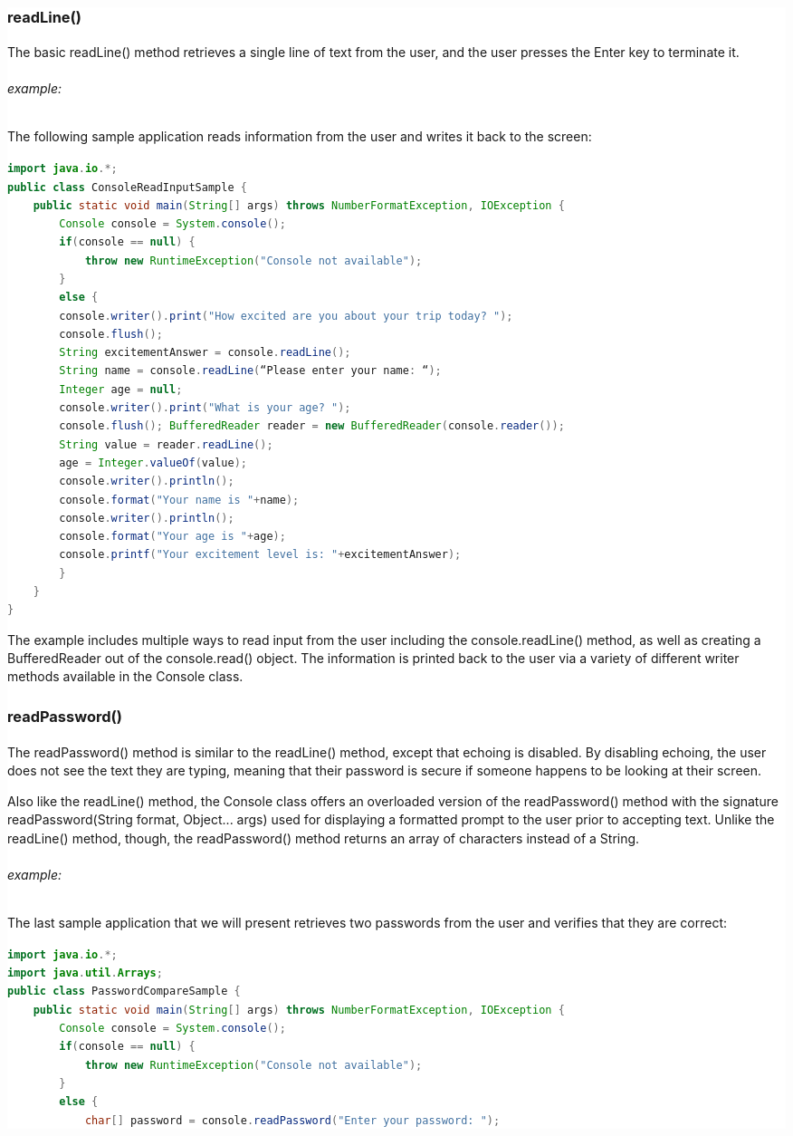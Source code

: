 ### readLine()
The basic readLine() method retrieves a single line of text from the user, and the user presses the Enter key to terminate it.

###### example:
The following sample application reads information from the user and writes it back to the screen:

```java
import java.io.*; 
public class ConsoleReadInputSample { 
	public static void main(String[] args) throws NumberFormatException, IOException { 
		Console console = System.console(); 
		if(console == null) { 
			throw new RuntimeException("Console not available"); 
		} 
		else { 
		console.writer().print("How excited are you about your trip today? "); 
		console.flush(); 
		String excitementAnswer = console.readLine(); 
		String name = console.readLine(“Please enter your name: “); 
		Integer age = null; 
		console.writer().print("What is your age? "); 
		console.flush(); BufferedReader reader = new BufferedReader(console.reader()); 
		String value = reader.readLine(); 
		age = Integer.valueOf(value); 
		console.writer().println(); 
		console.format("Your name is "+name); 
		console.writer().println(); 
		console.format("Your age is "+age); 
		console.printf("Your excitement level is: "+excitementAnswer); 
		} 
	} 
}
```

The example includes multiple ways to read input from the user including the console.readLine() method, as well as creating a BufferedReader out of the console.read() object. The information is printed back to the user via a variety of different writer methods available in the Console class.



### readPassword()
The readPassword() method is similar to the readLine() method, except that echoing is disabled. By disabling echoing, the user does not see the text they are typing, meaning that their password is secure if someone happens to be looking at their screen. 

Also like the readLine() method, the Console class offers an overloaded version of the readPassword() method with the signature readPassword(String format, Object... args) used for displaying a formatted prompt to the user prior to accepting text. 
Unlike the readLine() method, though, the readPassword() method returns an array of characters instead of a String.

###### example:
The last sample application that we will present retrieves two passwords from the user and verifies that they are correct:
```java
import java.io.*; 
import java.util.Arrays; 
public class PasswordCompareSample { 
	public static void main(String[] args) throws NumberFormatException, IOException { 
		Console console = System.console(); 
		if(console == null) { 
			throw new RuntimeException("Console not available"); 
		} 
		else { 
			char[] password = console.readPassword("Enter your password: "); 
```